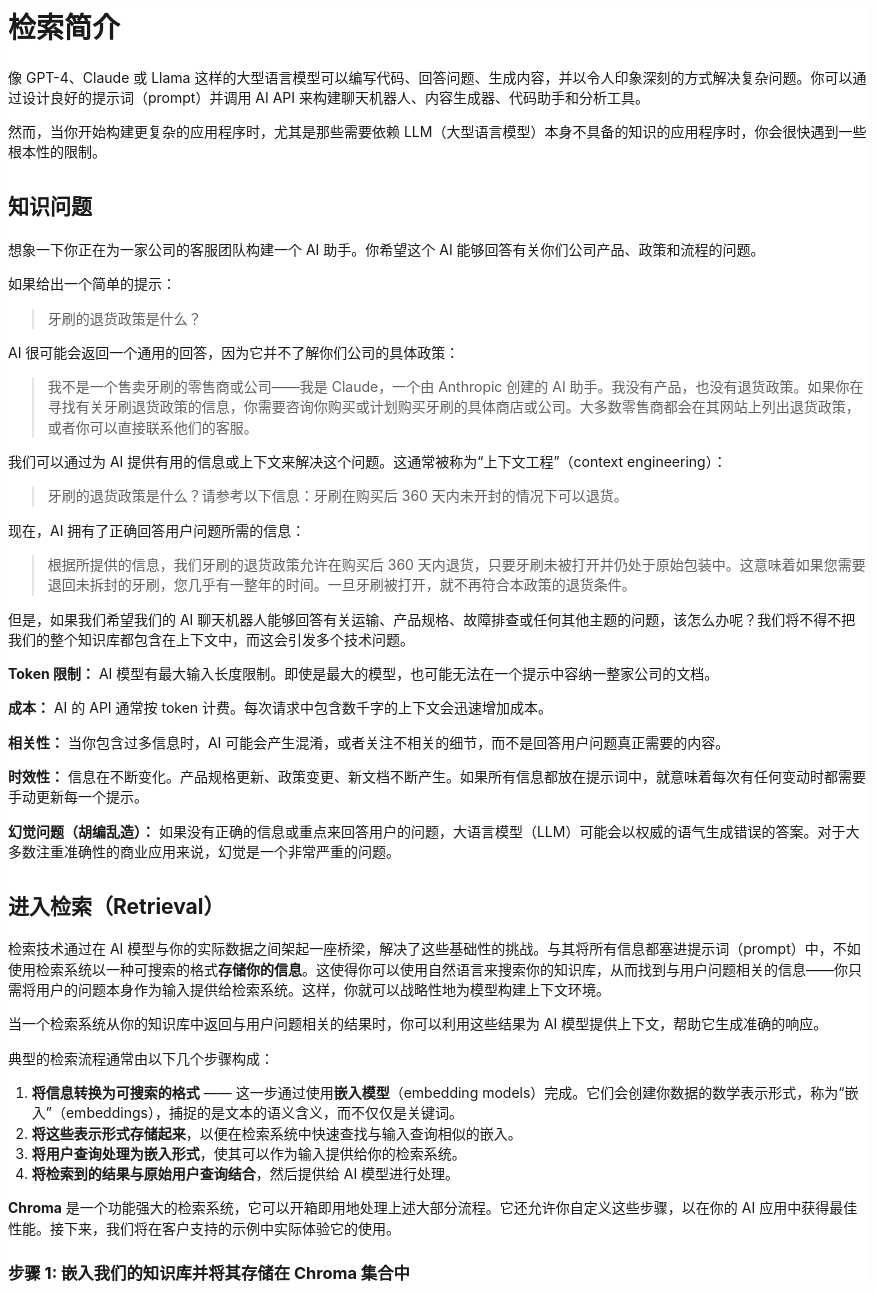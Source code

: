 # 检索简介

像 GPT-4、Claude 或 Llama 这样的大型语言模型可以编写代码、回答问题、生成内容，并以令人印象深刻的方式解决复杂问题。你可以通过设计良好的提示词（prompt）并调用 AI API 来构建聊天机器人、内容生成器、代码助手和分析工具。

然而，当你开始构建更复杂的应用程序时，尤其是那些需要依赖 LLM（大型语言模型）本身不具备的知识的应用程序时，你会很快遇到一些根本性的限制。

## 知识问题

想象一下你正在为一家公司的客服团队构建一个 AI 助手。你希望这个 AI 能够回答有关你们公司产品、政策和流程的问题。

如果给出一个简单的提示：

> 牙刷的退货政策是什么？

AI 很可能会返回一个通用的回答，因为它并不了解你们公司的具体政策：

> 我不是一个售卖牙刷的零售商或公司——我是 Claude，一个由 Anthropic 创建的 AI 助手。我没有产品，也没有退货政策。如果你在寻找有关牙刷退货政策的信息，你需要咨询你购买或计划购买牙刷的具体商店或公司。大多数零售商都会在其网站上列出退货政策，或者你可以直接联系他们的客服。

我们可以通过为 AI 提供有用的信息或上下文来解决这个问题。这通常被称为“上下文工程”（context engineering）：

> 牙刷的退货政策是什么？请参考以下信息：牙刷在购买后 360 天内未开封的情况下可以退货。

现在，AI 拥有了正确回答用户问题所需的信息：

> 根据所提供的信息，我们牙刷的退货政策允许在购买后 360 天内退货，只要牙刷未被打开并仍处于原始包装中。这意味着如果您需要退回未拆封的牙刷，您几乎有一整年的时间。一旦牙刷被打开，就不再符合本政策的退货条件。

但是，如果我们希望我们的 AI 聊天机器人能够回答有关运输、产品规格、故障排查或任何其他主题的问题，该怎么办呢？我们将不得不把我们的整个知识库都包含在上下文中，而这会引发多个技术问题。

**Token 限制：** AI 模型有最大输入长度限制。即使是最大的模型，也可能无法在一个提示中容纳一整家公司的文档。

**成本：** AI 的 API 通常按 token 计费。每次请求中包含数千字的上下文会迅速增加成本。

**相关性：** 当你包含过多信息时，AI 可能会产生混淆，或者关注不相关的细节，而不是回答用户问题真正需要的内容。

**时效性：** 信息在不断变化。产品规格更新、政策变更、新文档不断产生。如果所有信息都放在提示词中，就意味着每次有任何变动时都需要手动更新每一个提示。

**幻觉问题（胡编乱造）：** 如果没有正确的信息或重点来回答用户的问题，大语言模型（LLM）可能会以权威的语气生成错误的答案。对于大多数注重准确性的商业应用来说，幻觉是一个非常严重的问题。

## 进入检索（Retrieval）

检索技术通过在 AI 模型与你的实际数据之间架起一座桥梁，解决了这些基础性的挑战。与其将所有信息都塞进提示词（prompt）中，不如使用检索系统以一种可搜索的格式**存储你的信息**。这使得你可以使用自然语言来搜索你的知识库，从而找到与用户问题相关的信息——你只需将用户的问题本身作为输入提供给检索系统。这样，你就可以战略性地为模型构建上下文环境。

当一个检索系统从你的知识库中返回与用户问题相关的结果时，你可以利用这些结果为 AI 模型提供上下文，帮助它生成准确的响应。

典型的检索流程通常由以下几个步骤构成：

1. **将信息转换为可搜索的格式** —— 这一步通过使用**嵌入模型**（embedding models）完成。它们会创建你数据的数学表示形式，称为“嵌入”（embeddings），捕捉的是文本的语义含义，而不仅仅是关键词。
2. **将这些表示形式存储起来**，以便在检索系统中快速查找与输入查询相似的嵌入。
3. **将用户查询处理为嵌入形式**，使其可以作为输入提供给你的检索系统。
4. **将检索到的结果与原始用户查询结合**，然后提供给 AI 模型进行处理。

**Chroma** 是一个功能强大的检索系统，它可以开箱即用地处理上述大部分流程。它还允许你自定义这些步骤，以在你的 AI 应用中获得最佳性能。接下来，我们将在客户支持的示例中实际体验它的使用。

### 步骤 1: 嵌入我们的知识库并将其存储在 Chroma 集合中
